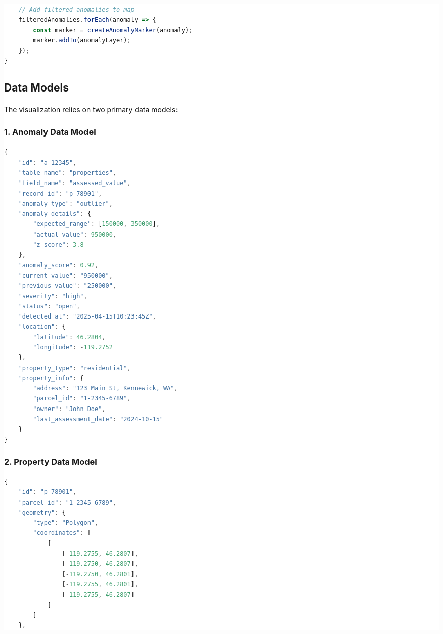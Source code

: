 ```javascript
    // Add filtered anomalies to map
    filteredAnomalies.forEach(anomaly => {
        const marker = createAnomalyMarker(anomaly);
        marker.addTo(anomalyLayer);
    });
}
```

## Data Models

The visualization relies on two primary data models:

### 1. Anomaly Data Model

```javascript
{
    "id": "a-12345",
    "table_name": "properties",
    "field_name": "assessed_value",
    "record_id": "p-78901",
    "anomaly_type": "outlier",
    "anomaly_details": {
        "expected_range": [150000, 350000],
        "actual_value": 950000,
        "z_score": 3.8
    },
    "anomaly_score": 0.92,
    "current_value": "950000",
    "previous_value": "250000",
    "severity": "high",
    "status": "open",
    "detected_at": "2025-04-15T10:23:45Z",
    "location": {
        "latitude": 46.2804,
        "longitude": -119.2752
    },
    "property_type": "residential",
    "property_info": {
        "address": "123 Main St, Kennewick, WA",
        "parcel_id": "1-2345-6789",
        "owner": "John Doe",
        "last_assessment_date": "2024-10-15"
    }
}
```

### 2. Property Data Model

```javascript
{
    "id": "p-78901",
    "parcel_id": "1-2345-6789",
    "geometry": {
        "type": "Polygon",
        "coordinates": [
            [
                [-119.2755, 46.2807],
                [-119.2750, 46.2807],
                [-119.2750, 46.2801],
                [-119.2755, 46.2801],
                [-119.2755, 46.2807]
            ]
        ]
    },
```
